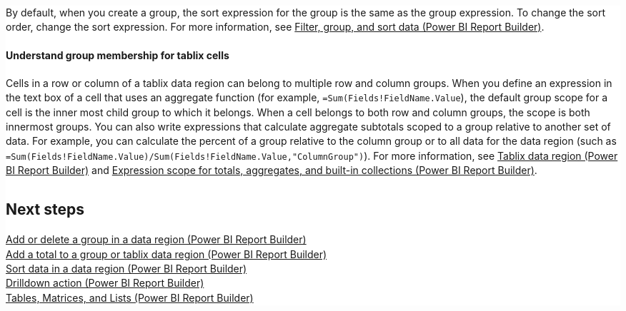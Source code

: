  By default, when you create a group, the sort expression for the group is the same as the group expression. To change the sort order, change the sort expression. For more information, see [Filter, group, and sort data (Power BI Report Builder)](/sql/reporting-services/report-design/filter-group-and-sort-data-report-builder-and-ssrs).  
  
#### Understand group membership for tablix cells  
 Cells in a row or column of a tablix data region can belong to multiple row and column groups. When you define an expression in the text box of a cell that uses an aggregate function (for example, `=Sum(Fields!FieldName.Value`), the default group scope for a cell is the inner most child group to which it belongs. When a cell belongs to both row and column groups, the scope is both innermost groups. You can also write expressions that calculate aggregate subtotals scoped to a group relative to another set of data. For example, you can calculate the percent of a group relative to the column group or to all data for the data region (such as `=Sum(Fields!FieldName.Value)/Sum(Fields!FieldName.Value,"ColumnGroup")`). For more information, see [Tablix data region (Power BI Report Builder)](/sql/reporting-services/report-design/tablix-data-region-report-builder-and-ssrs) and [Expression scope for totals, aggregates, and built-in collections (Power BI Report Builder)](/sql/reporting-services/report-design/expression-scope-for-totals-aggregates-and-built-in-collections).  
  
## Next steps  
 [Add or delete a group in a data region (Power BI Report Builder)](/sql/reporting-services/report-design/add-or-delete-a-group-in-a-data-region-report-builder-and-ssrs)   
 [Add a total to a group or tablix data region (Power BI Report Builder)](/sql/reporting-services/report-design/add-a-total-to-a-group-or-tablix-data-region-report-builder-and-ssrs)   
 [Sort data in a data region (Power BI Report Builder)](/sql/reporting-services/report-design/sort-data-in-a-data-region-report-builder-and-ssrs)   
 [Drilldown action (Power BI Report Builder)](/sql/reporting-services/report-design/drilldown-action-report-builder-and-ssrs)   
 [Tables, Matrices, and Lists (Power BI Report Builder)](/sql/reporting-services/report-design/tables-matrices-and-lists-report-builder-and-ssrs)  
  
  
